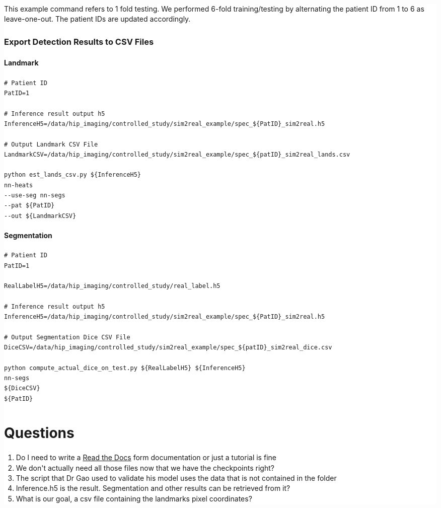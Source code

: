 This example command refers to 1 fold testing. We performed 6-fold training/testing by alternating the patient ID from 1 to 6 as leave-one-out. The patient IDs are updated accordingly.

### Export Detection Results to CSV Files

#### Landmark

```
# Patient ID
PatID=1

# Inference result output h5
InferenceH5=/data/hip_imaging/controlled_study/sim2real_example/spec_${PatID}_sim2real.h5

# Output Landmark CSV File
LandmarkCSV=/data/hip_imaging/controlled_study/sim2real_example/spec_${patID}_sim2real_lands.csv

python est_lands_csv.py ${InferenceH5}
nn-heats
--use-seg nn-segs
--pat ${PatID}
--out ${LandmarkCSV}
```

#### Segmentation

```
# Patient ID
PatID=1

RealLabelH5=/data/hip_imaging/controlled_study/real_label.h5

# Inference result output h5
InferenceH5=/data/hip_imaging/controlled_study/sim2real_example/spec_${PatID}_sim2real.h5

# Output Segmentation Dice CSV File
DiceCSV=/data/hip_imaging/controlled_study/sim2real_example/spec_${patID}_sim2real_dice.csv

python compute_actual_dice_on_test.py ${RealLabelH5} ${InferenceH5}
nn-segs
${DiceCSV}
${PatID}
```



# Questions

1. Do I need to write a [Read the Docs](https://docs.readthedocs.io/en/stable/tutorial/index.html) form documentation or just a tutorial is fine
2. We don't actually need all those files now that we have the checkpoints right?
3. The script that Dr Gao used to validate his model uses the data that is not contained in the folder
4. Inference.h5 is the result. Segmentation and other results can be retrieved from it?
5. What is our goal, a csv file containing the landmarks pixel coordinates?

